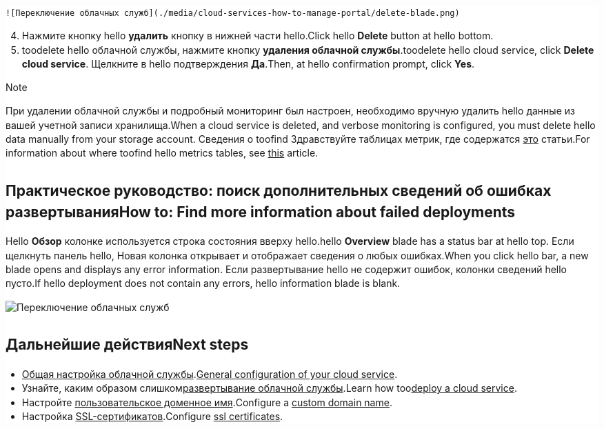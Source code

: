     ![Переключение облачных служб](./media/cloud-services-how-to-manage-portal/delete-blade.png)

4. <span data-ttu-id="ca8cd-166">Нажмите кнопку hello **удалить** кнопку в нижней части hello.</span><span class="sxs-lookup"><span data-stu-id="ca8cd-166">Click hello **Delete** button at hello bottom.</span></span>
5. <span data-ttu-id="ca8cd-167">toodelete hello облачной службы, нажмите кнопку **удаления облачной службы**.</span><span class="sxs-lookup"><span data-stu-id="ca8cd-167">toodelete hello cloud service, click **Delete cloud service**.</span></span> <span data-ttu-id="ca8cd-168">Щелкните в hello подтверждения **Да**.</span><span class="sxs-lookup"><span data-stu-id="ca8cd-168">Then, at hello confirmation prompt, click **Yes**.</span></span>

> [!NOTE]
> <span data-ttu-id="ca8cd-169">При удалении облачной службы и подробный мониторинг был настроен, необходимо вручную удалить hello данные из вашей учетной записи хранилища.</span><span class="sxs-lookup"><span data-stu-id="ca8cd-169">When a cloud service is deleted, and verbose monitoring is configured, you must delete hello data manually from your storage account.</span></span> <span data-ttu-id="ca8cd-170">Сведения о toofind Здравствуйте таблицах метрик, где содержатся [это](cloud-services-how-to-monitor.md) статьи.</span><span class="sxs-lookup"><span data-stu-id="ca8cd-170">For information about where toofind hello metrics tables, see [this](cloud-services-how-to-monitor.md) article.</span></span>


## <a name="how-to-find-more-information-about-failed-deployments"></a><span data-ttu-id="ca8cd-171">Практическое руководство: поиск дополнительных сведений об ошибках развертывания</span><span class="sxs-lookup"><span data-stu-id="ca8cd-171">How to: Find more information about failed deployments</span></span>
<span data-ttu-id="ca8cd-172">Hello **Обзор** колонке используется строка состояния вверху hello.</span><span class="sxs-lookup"><span data-stu-id="ca8cd-172">hello **Overview** blade has a status bar at hello top.</span></span> <span data-ttu-id="ca8cd-173">Если щелкнуть панель hello, Новая колонка открывает и отображает сведения о любых ошибках.</span><span class="sxs-lookup"><span data-stu-id="ca8cd-173">When you click hello bar, a new blade opens and displays any error information.</span></span> <span data-ttu-id="ca8cd-174">Если развертывание hello не содержит ошибок, колонки сведений hello пусто.</span><span class="sxs-lookup"><span data-stu-id="ca8cd-174">If hello deployment does not contain any errors, hello information blade is blank.</span></span>

![Переключение облачных служб](./media/cloud-services-how-to-manage-portal/status-info.png)



[Azure portal]: https://portal.azure.com

## <a name="next-steps"></a><span data-ttu-id="ca8cd-176">Дальнейшие действия</span><span class="sxs-lookup"><span data-stu-id="ca8cd-176">Next steps</span></span>
* <span data-ttu-id="ca8cd-177">[Общая настройка облачной службы](cloud-services-how-to-configure-portal.md).</span><span class="sxs-lookup"><span data-stu-id="ca8cd-177">[General configuration of your cloud service](cloud-services-how-to-configure-portal.md).</span></span>
* <span data-ttu-id="ca8cd-178">Узнайте, каким образом слишком[развертывание облачной службы](cloud-services-how-to-create-deploy-portal.md).</span><span class="sxs-lookup"><span data-stu-id="ca8cd-178">Learn how too[deploy a cloud service](cloud-services-how-to-create-deploy-portal.md).</span></span>
* <span data-ttu-id="ca8cd-179">Настройте [пользовательское доменное имя](cloud-services-custom-domain-name-portal.md).</span><span class="sxs-lookup"><span data-stu-id="ca8cd-179">Configure a [custom domain name](cloud-services-custom-domain-name-portal.md).</span></span>
* <span data-ttu-id="ca8cd-180">Настройка [SSL-сертификатов](cloud-services-configure-ssl-certificate-portal.md).</span><span class="sxs-lookup"><span data-stu-id="ca8cd-180">Configure [ssl certificates](cloud-services-configure-ssl-certificate-portal.md).</span></span>
